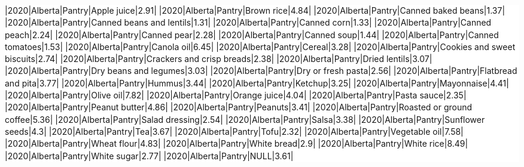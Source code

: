 |2020|Alberta|Pantry|Apple juice|2.91|
|2020|Alberta|Pantry|Brown rice|4.84|
|2020|Alberta|Pantry|Canned baked beans|1.37|
|2020|Alberta|Pantry|Canned beans and lentils|1.31|
|2020|Alberta|Pantry|Canned corn|1.33|
|2020|Alberta|Pantry|Canned peach|2.24|
|2020|Alberta|Pantry|Canned pear|2.28|
|2020|Alberta|Pantry|Canned soup|1.44|
|2020|Alberta|Pantry|Canned tomatoes|1.53|
|2020|Alberta|Pantry|Canola oil|6.45|
|2020|Alberta|Pantry|Cereal|3.28|
|2020|Alberta|Pantry|Cookies and sweet biscuits|2.74|
|2020|Alberta|Pantry|Crackers and crisp breads|2.38|
|2020|Alberta|Pantry|Dried lentils|3.07|
|2020|Alberta|Pantry|Dry beans and legumes|3.03|
|2020|Alberta|Pantry|Dry or fresh pasta|2.56|
|2020|Alberta|Pantry|Flatbread and pita|3.77|
|2020|Alberta|Pantry|Hummus|3.44|
|2020|Alberta|Pantry|Ketchup|3.25|
|2020|Alberta|Pantry|Mayonnaise|4.41|
|2020|Alberta|Pantry|Olive oil|7.82|
|2020|Alberta|Pantry|Orange juice|4.04|
|2020|Alberta|Pantry|Pasta sauce|2.35|
|2020|Alberta|Pantry|Peanut butter|4.86|
|2020|Alberta|Pantry|Peanuts|3.41|
|2020|Alberta|Pantry|Roasted or ground coffee|5.36|
|2020|Alberta|Pantry|Salad dressing|2.54|
|2020|Alberta|Pantry|Salsa|3.38|
|2020|Alberta|Pantry|Sunflower seeds|4.3|
|2020|Alberta|Pantry|Tea|3.67|
|2020|Alberta|Pantry|Tofu|2.32|
|2020|Alberta|Pantry|Vegetable oil|7.58|
|2020|Alberta|Pantry|Wheat flour|4.83|
|2020|Alberta|Pantry|White bread|2.9|
|2020|Alberta|Pantry|White rice|8.49|
|2020|Alberta|Pantry|White sugar|2.77|
|2020|Alberta|Pantry|NULL|3.61|
